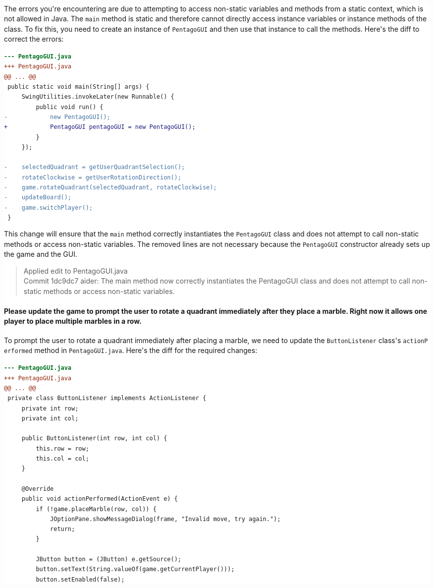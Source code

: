 The errors you're encountering are due to attempting to access non-static variables and methods from a static context, which is not allowed in Java. The `main` method is static and therefore cannot directly access instance variables or instance methods of the class. To fix this, you need to create an instance of `PentagoGUI` and then use that instance to call the methods. Here's the diff to correct the errors:

```diff
--- PentagoGUI.java
+++ PentagoGUI.java
@@ ... @@
 public static void main(String[] args) {
     SwingUtilities.invokeLater(new Runnable() {
         public void run() {
-            new PentagoGUI();
+            PentagoGUI pentagoGUI = new PentagoGUI();
         }
     });

-    selectedQuadrant = getUserQuadrantSelection();
-    rotateClockwise = getUserRotationDirection();
-    game.rotateQuadrant(selectedQuadrant, rotateClockwise);
-    updateBoard();
-    game.switchPlayer();
 }
```

This change will ensure that the `main` method correctly instantiates the `PentagoGUI` class and does not attempt to call non-static methods or access non-static variables. The removed lines are not necessary because the `PentagoGUI` constructor already sets up the game and the GUI.

> Applied edit to PentagoGUI.java  
> Commit 1dc9dc7 aider: The main method now correctly instantiates the PentagoGUI class and does not attempt to call non-static methods or access non-static variables.  

#### Please update the game to prompt the user to rotate a quadrant immediately after they place a marble. Right now it allows one player to place multiple marbles in a row.  

To prompt the user to rotate a quadrant immediately after placing a marble, we need to update the `ButtonListener` class's `actionPerformed` method in `PentagoGUI.java`. Here's the diff for the required changes:

```diff
--- PentagoGUI.java
+++ PentagoGUI.java
@@ ... @@
 private class ButtonListener implements ActionListener {
     private int row;
     private int col;

     public ButtonListener(int row, int col) {
         this.row = row;
         this.col = col;
     }

     @Override
     public void actionPerformed(ActionEvent e) {
         if (!game.placeMarble(row, col)) {
             JOptionPane.showMessageDialog(frame, "Invalid move, try again.");
             return;
         }

         JButton button = (JButton) e.getSource();
         button.setText(String.valueOf(game.getCurrentPlayer()));
         button.setEnabled(false);

```
